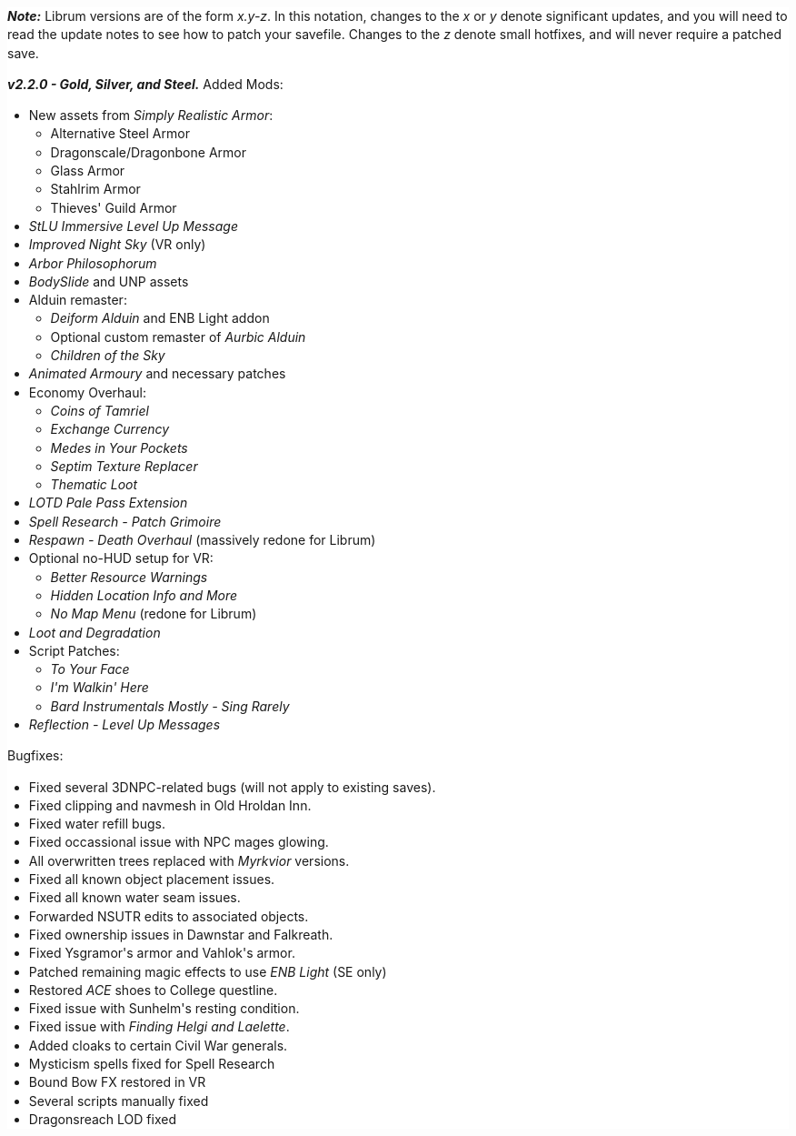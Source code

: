 ***Note:*** Librum versions are of the form _x.y-z_. In this notation, changes to the _x_ or _y_ denote significant updates, and you will need to read the update notes to see how to patch your savefile. Changes to the _z_ denote small hotfixes, and will never require a patched save.

***v2.2.0 - Gold, Silver, and Steel.***
Added Mods:
 - New assets from _Simply Realistic Armor_:
   - Alternative Steel Armor
   - Dragonscale/Dragonbone Armor
   - Glass Armor
   - Stahlrim Armor
   - Thieves' Guild Armor
 - _StLU Immersive Level Up Message_
 - _Improved Night Sky_ (VR only)
 - _Arbor Philosophorum_
 - _BodySlide_ and UNP assets
 - Alduin remaster:
   - _Deiform Alduin_ and ENB Light addon
   - Optional custom remaster of _Aurbic Alduin_
   - _Children of the Sky_
 - _Animated Armoury_ and necessary patches
 - Economy Overhaul:
   - _Coins of Tamriel_
   - _Exchange Currency_
   - _Medes in Your Pockets_
   - _Septim Texture Replacer_
   - _Thematic Loot_
 - _LOTD Pale Pass Extension_
 - _Spell Research - Patch Grimoire_
 - _Respawn - Death Overhaul_ (massively redone for Librum)
 - Optional no-HUD setup for VR:
   - _Better Resource Warnings_
   - _Hidden Location Info and More_
   - _No Map Menu_ (redone for Librum)
 - _Loot and Degradation_
 - Script Patches:
   - _To Your Face_
   - _I'm Walkin' Here_
   - _Bard Instrumentals Mostly - Sing Rarely_
 - _Reflection - Level Up Messages_

Bugfixes:
 - Fixed several 3DNPC-related bugs (will not apply to existing saves).
 - Fixed clipping and navmesh in Old Hroldan Inn.
 - Fixed water refill bugs.
 - Fixed occassional issue with NPC mages glowing.
 - All overwritten trees replaced with _Myrkvior_ versions.
 - Fixed all known object placement issues.
 - Fixed all known water seam issues.
 - Forwarded NSUTR edits to associated objects.
 - Fixed ownership issues in Dawnstar and Falkreath.
 - Fixed Ysgramor's armor and Vahlok's armor.
 - Patched remaining magic effects to use _ENB Light_ (SE only)
 - Restored _ACE_ shoes to College questline.
 - Fixed issue with Sunhelm's resting condition.
 - Fixed issue with _Finding Helgi and Laelette_.
 - Added cloaks to certain Civil War generals.
 - Mysticism spells fixed for Spell Research
 - Bound Bow FX restored in VR
 - Several scripts manually fixed
 - Dragonsreach LOD fixed
